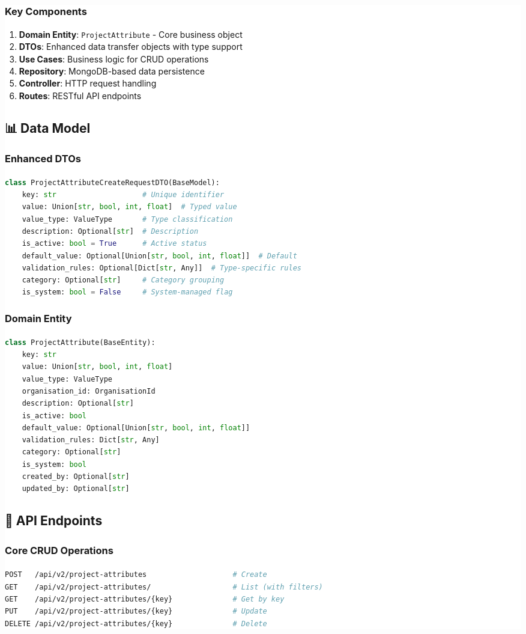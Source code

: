 ### **Key Components**

1. **Domain Entity**: `ProjectAttribute` - Core business object
2. **DTOs**: Enhanced data transfer objects with type support
3. **Use Cases**: Business logic for CRUD operations
4. **Repository**: MongoDB-based data persistence
5. **Controller**: HTTP request handling
6. **Routes**: RESTful API endpoints

## 📊 **Data Model**

### **Enhanced DTOs**

```python
class ProjectAttributeCreateRequestDTO(BaseModel):
    key: str                    # Unique identifier
    value: Union[str, bool, int, float]  # Typed value
    value_type: ValueType       # Type classification
    description: Optional[str]  # Description
    is_active: bool = True      # Active status
    default_value: Optional[Union[str, bool, int, float]]  # Default
    validation_rules: Optional[Dict[str, Any]]  # Type-specific rules
    category: Optional[str]     # Category grouping
    is_system: bool = False     # System-managed flag
```

### **Domain Entity**

```python
class ProjectAttribute(BaseEntity):
    key: str
    value: Union[str, bool, int, float]
    value_type: ValueType
    organisation_id: OrganisationId
    description: Optional[str]
    is_active: bool
    default_value: Optional[Union[str, bool, int, float]]
    validation_rules: Dict[str, Any]
    category: Optional[str]
    is_system: bool
    created_by: Optional[str]
    updated_by: Optional[str]
```

## 🚀 **API Endpoints**

### **Core CRUD Operations**
```bash
POST   /api/v2/project-attributes                    # Create
GET    /api/v2/project-attributes/                   # List (with filters)
GET    /api/v2/project-attributes/{key}              # Get by key
PUT    /api/v2/project-attributes/{key}              # Update
DELETE /api/v2/project-attributes/{key}              # Delete
```
